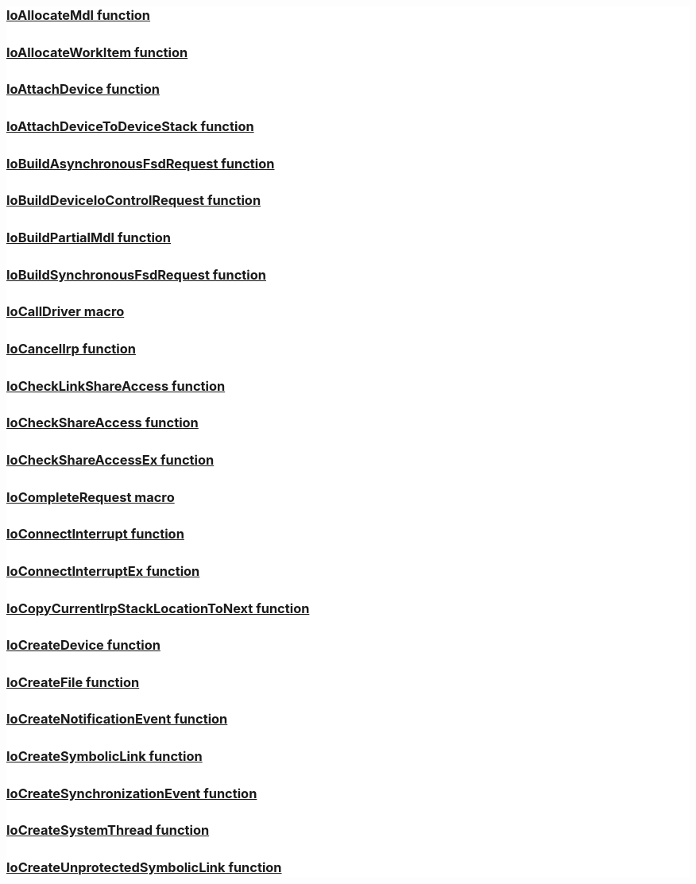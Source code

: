 ### [IoAllocateMdl function](../wdm/nf-wdm-ioallocatemdl.md)
### [IoAllocateWorkItem function](../wdm/nf-wdm-ioallocateworkitem.md)
### [IoAttachDevice function](../wdm/nf-wdm-ioattachdevice.md)
### [IoAttachDeviceToDeviceStack function](../wdm/nf-wdm-ioattachdevicetodevicestack.md)
### [IoBuildAsynchronousFsdRequest function](../wdm/nf-wdm-iobuildasynchronousfsdrequest.md)
### [IoBuildDeviceIoControlRequest function](../wdm/nf-wdm-iobuilddeviceiocontrolrequest.md)
### [IoBuildPartialMdl function](../wdm/nf-wdm-iobuildpartialmdl.md)
### [IoBuildSynchronousFsdRequest function](../wdm/nf-wdm-iobuildsynchronousfsdrequest.md)
### [IoCallDriver macro](../wdm/nf-wdm-iocalldriver.md)
### [IoCancelIrp function](../wdm/nf-wdm-iocancelirp.md)
### [IoCheckLinkShareAccess function](../wdm/nf-wdm-iochecklinkshareaccess.md)
### [IoCheckShareAccess function](../wdm/nf-wdm-iocheckshareaccess.md)
### [IoCheckShareAccessEx function](../wdm/nf-wdm-iocheckshareaccessex.md)
### [IoCompleteRequest macro](../wdm/nf-wdm-iocompleterequest.md)
### [IoConnectInterrupt function](../wdm/nf-wdm-ioconnectinterrupt.md)
### [IoConnectInterruptEx function](../wdm/nf-wdm-ioconnectinterruptex.md)
### [IoCopyCurrentIrpStackLocationToNext function](../wdm/nf-wdm-iocopycurrentirpstacklocationtonext.md)
### [IoCreateDevice function](../wdm/nf-wdm-iocreatedevice.md)
### [IoCreateFile function](../wdm/nf-wdm-iocreatefile.md)
### [IoCreateNotificationEvent function](../wdm/nf-wdm-iocreatenotificationevent.md)
### [IoCreateSymbolicLink function](../wdm/nf-wdm-iocreatesymboliclink.md)
### [IoCreateSynchronizationEvent function](../wdm/nf-wdm-iocreatesynchronizationevent.md)
### [IoCreateSystemThread function](../wdm/nf-wdm-iocreatesystemthread.md)
### [IoCreateUnprotectedSymbolicLink function](../wdm/nf-wdm-iocreateunprotectedsymboliclink.md)